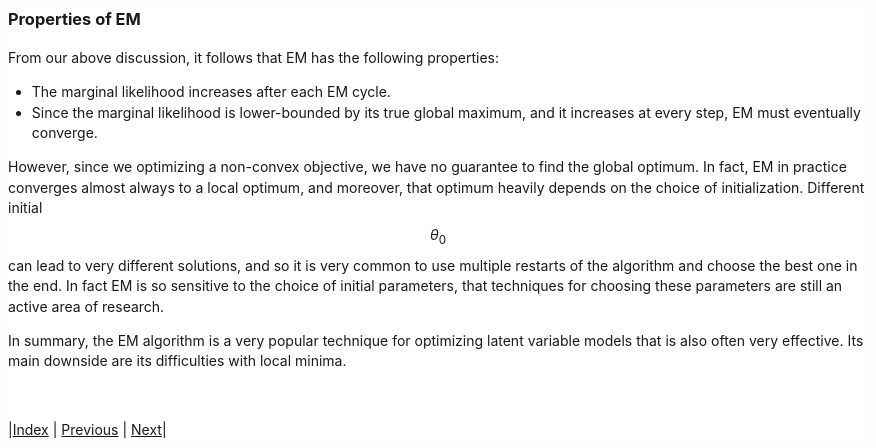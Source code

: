 ### Properties of EM

From our above discussion, it follows that EM has the following properties:

- The marginal likelihood increases after each EM cycle.
- Since the marginal likelihood is lower-bounded by its true global maximum, and it increases at every step, EM must eventually converge.

However, since we optimizing a non-convex objective, we have no guarantee to find the global optimum. In fact, EM in practice converges almost always to a local optimum, and moreover, that optimum heavily depends on the choice of initialization. Different initial $$\theta_0$$ can lead to very different solutions, and so it is very common to use multiple restarts of the algorithm and choose the best one in the end. In fact EM is so sensitive to the choice of initial parameters, that techniques for choosing these parameters are still an active area of research.

In summary, the EM algorithm is a very popular technique for optimizing latent variable models that is also often very effective. Its main downside are its difficulties with local minima.


<br/>

|[Index](../../) | [Previous](../undirected) |  [Next](../bayesianlearning)|
